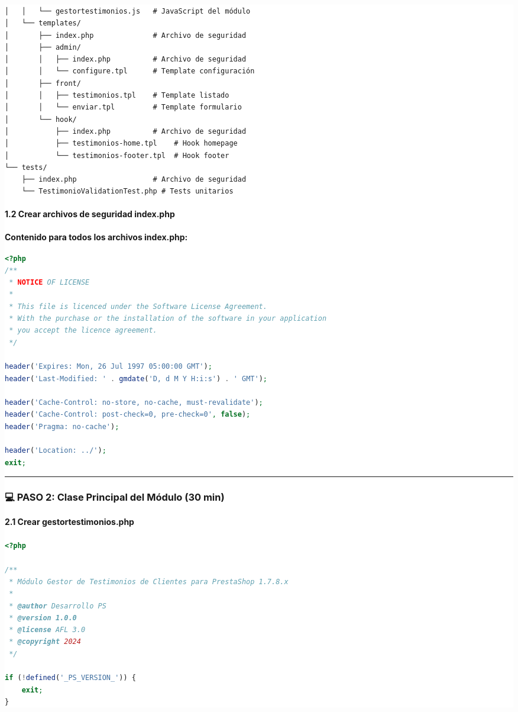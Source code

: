 ```
│   │   └── gestortestimonios.js   # JavaScript del módulo
│   └── templates/
│       ├── index.php              # Archivo de seguridad
│       ├── admin/
│       │   ├── index.php          # Archivo de seguridad
│       │   └── configure.tpl      # Template configuración
│       ├── front/
│       │   ├── testimonios.tpl    # Template listado
│       │   └── enviar.tpl         # Template formulario
│       └── hook/
│           ├── index.php          # Archivo de seguridad
│           ├── testimonios-home.tpl    # Hook homepage
│           └── testimonios-footer.tpl  # Hook footer
└── tests/
    ├── index.php                  # Archivo de seguridad
    └── TestimonioValidationTest.php # Tests unitarios
```

#### 1.2 Crear archivos de seguridad index.php

**Contenido para todos los archivos index.php:**

```php
<?php
/**
 * NOTICE OF LICENSE
 *
 * This file is licenced under the Software License Agreement.
 * With the purchase or the installation of the software in your application
 * you accept the licence agreement.
 */

header('Expires: Mon, 26 Jul 1997 05:00:00 GMT');
header('Last-Modified: ' . gmdate('D, d M Y H:i:s') . ' GMT');

header('Cache-Control: no-store, no-cache, must-revalidate');
header('Cache-Control: post-check=0, pre-check=0', false);
header('Pragma: no-cache');

header('Location: ../');
exit;
```

***

### 💻 PASO 2: Clase Principal del Módulo (30 min)

#### 2.1 Crear gestortestimonios.php

```php
<?php

/**
 * Módulo Gestor de Testimonios de Clientes para PrestaShop 1.7.8.x
 * 
 * @author Desarrollo PS
 * @version 1.0.0
 * @license AFL 3.0
 * @copyright 2024
 */

if (!defined('_PS_VERSION_')) {
    exit;
}

```